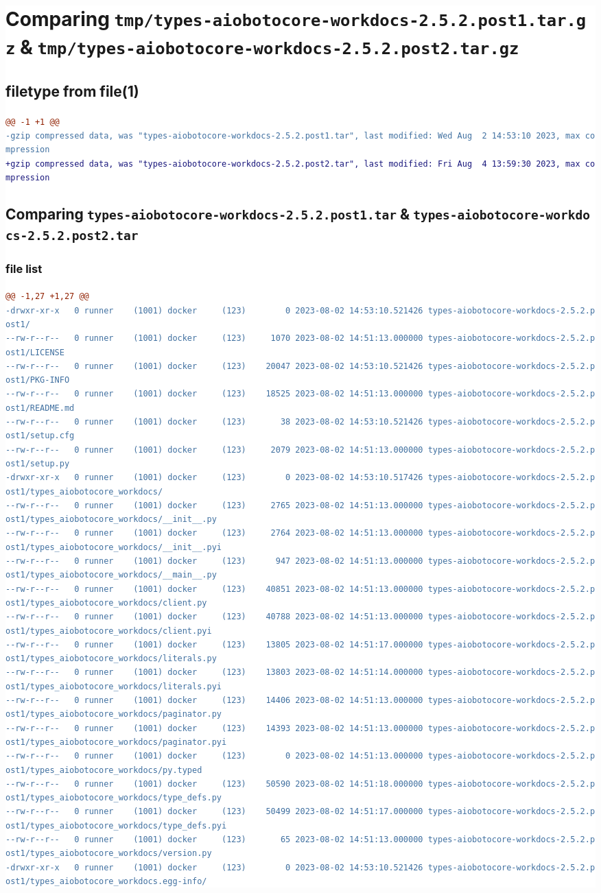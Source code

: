 # Comparing `tmp/types-aiobotocore-workdocs-2.5.2.post1.tar.gz` & `tmp/types-aiobotocore-workdocs-2.5.2.post2.tar.gz`

## filetype from file(1)

```diff
@@ -1 +1 @@
-gzip compressed data, was "types-aiobotocore-workdocs-2.5.2.post1.tar", last modified: Wed Aug  2 14:53:10 2023, max compression
+gzip compressed data, was "types-aiobotocore-workdocs-2.5.2.post2.tar", last modified: Fri Aug  4 13:59:30 2023, max compression
```

## Comparing `types-aiobotocore-workdocs-2.5.2.post1.tar` & `types-aiobotocore-workdocs-2.5.2.post2.tar`

### file list

```diff
@@ -1,27 +1,27 @@
-drwxr-xr-x   0 runner    (1001) docker     (123)        0 2023-08-02 14:53:10.521426 types-aiobotocore-workdocs-2.5.2.post1/
--rw-r--r--   0 runner    (1001) docker     (123)     1070 2023-08-02 14:51:13.000000 types-aiobotocore-workdocs-2.5.2.post1/LICENSE
--rw-r--r--   0 runner    (1001) docker     (123)    20047 2023-08-02 14:53:10.521426 types-aiobotocore-workdocs-2.5.2.post1/PKG-INFO
--rw-r--r--   0 runner    (1001) docker     (123)    18525 2023-08-02 14:51:13.000000 types-aiobotocore-workdocs-2.5.2.post1/README.md
--rw-r--r--   0 runner    (1001) docker     (123)       38 2023-08-02 14:53:10.521426 types-aiobotocore-workdocs-2.5.2.post1/setup.cfg
--rw-r--r--   0 runner    (1001) docker     (123)     2079 2023-08-02 14:51:13.000000 types-aiobotocore-workdocs-2.5.2.post1/setup.py
-drwxr-xr-x   0 runner    (1001) docker     (123)        0 2023-08-02 14:53:10.517426 types-aiobotocore-workdocs-2.5.2.post1/types_aiobotocore_workdocs/
--rw-r--r--   0 runner    (1001) docker     (123)     2765 2023-08-02 14:51:13.000000 types-aiobotocore-workdocs-2.5.2.post1/types_aiobotocore_workdocs/__init__.py
--rw-r--r--   0 runner    (1001) docker     (123)     2764 2023-08-02 14:51:13.000000 types-aiobotocore-workdocs-2.5.2.post1/types_aiobotocore_workdocs/__init__.pyi
--rw-r--r--   0 runner    (1001) docker     (123)      947 2023-08-02 14:51:13.000000 types-aiobotocore-workdocs-2.5.2.post1/types_aiobotocore_workdocs/__main__.py
--rw-r--r--   0 runner    (1001) docker     (123)    40851 2023-08-02 14:51:13.000000 types-aiobotocore-workdocs-2.5.2.post1/types_aiobotocore_workdocs/client.py
--rw-r--r--   0 runner    (1001) docker     (123)    40788 2023-08-02 14:51:13.000000 types-aiobotocore-workdocs-2.5.2.post1/types_aiobotocore_workdocs/client.pyi
--rw-r--r--   0 runner    (1001) docker     (123)    13805 2023-08-02 14:51:17.000000 types-aiobotocore-workdocs-2.5.2.post1/types_aiobotocore_workdocs/literals.py
--rw-r--r--   0 runner    (1001) docker     (123)    13803 2023-08-02 14:51:14.000000 types-aiobotocore-workdocs-2.5.2.post1/types_aiobotocore_workdocs/literals.pyi
--rw-r--r--   0 runner    (1001) docker     (123)    14406 2023-08-02 14:51:13.000000 types-aiobotocore-workdocs-2.5.2.post1/types_aiobotocore_workdocs/paginator.py
--rw-r--r--   0 runner    (1001) docker     (123)    14393 2023-08-02 14:51:13.000000 types-aiobotocore-workdocs-2.5.2.post1/types_aiobotocore_workdocs/paginator.pyi
--rw-r--r--   0 runner    (1001) docker     (123)        0 2023-08-02 14:51:13.000000 types-aiobotocore-workdocs-2.5.2.post1/types_aiobotocore_workdocs/py.typed
--rw-r--r--   0 runner    (1001) docker     (123)    50590 2023-08-02 14:51:18.000000 types-aiobotocore-workdocs-2.5.2.post1/types_aiobotocore_workdocs/type_defs.py
--rw-r--r--   0 runner    (1001) docker     (123)    50499 2023-08-02 14:51:17.000000 types-aiobotocore-workdocs-2.5.2.post1/types_aiobotocore_workdocs/type_defs.pyi
--rw-r--r--   0 runner    (1001) docker     (123)       65 2023-08-02 14:51:13.000000 types-aiobotocore-workdocs-2.5.2.post1/types_aiobotocore_workdocs/version.py
-drwxr-xr-x   0 runner    (1001) docker     (123)        0 2023-08-02 14:53:10.521426 types-aiobotocore-workdocs-2.5.2.post1/types_aiobotocore_workdocs.egg-info/
```